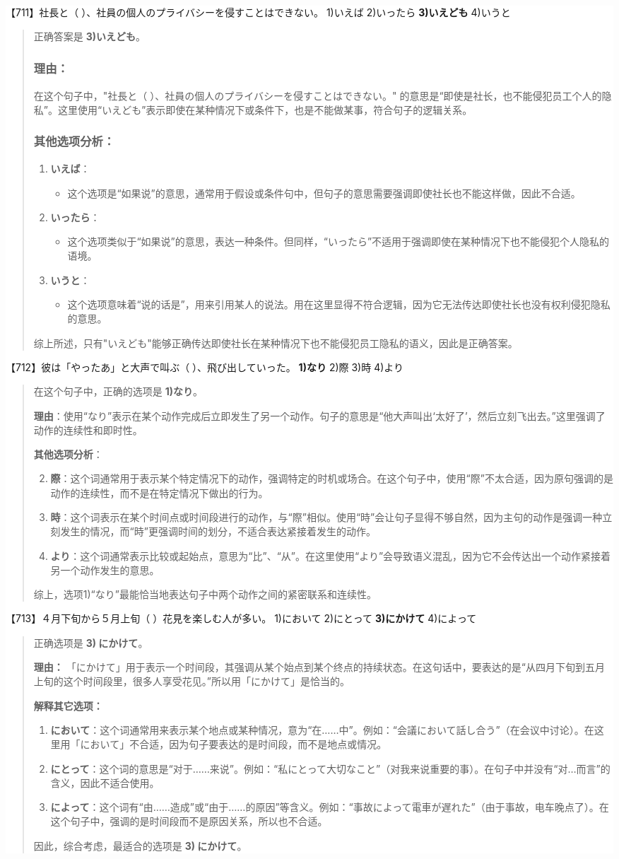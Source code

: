 【711】社長と（ ）、社員の個人のプライバシーを侵すことはできない。
   1)いえば 2)いったら **3)いえども** 4)いうと

> 正确答案是 **3)いえども**。
> 
> ### 理由：
> 在这个句子中，"社長と（ ）、社員の個人のプライバシーを侵すことはできない。" 的意思是“即使是社长，也不能侵犯员工个人的隐私”。这里使用“いえども”表示即使在某种情况下或条件下，也是不能做某事，符合句子的逻辑关系。
> 
> ### 其他选项分析：
> 1) **いえば**：
>    - 这个选项是“如果说”的意思，通常用于假设或条件句中，但句子的意思需要强调即使社长也不能这样做，因此不合适。
> 
> 2) **いったら**：
>    - 这个选项类似于“如果说”的意思，表达一种条件。但同样，“いったら”不适用于强调即使在某种情况下也不能侵犯个人隐私的语境。
> 
> 4) **いうと**：
>    - 这个选项意味着“说的话是”，用来引用某人的说法。用在这里显得不符合逻辑，因为它无法传达即使社长也没有权利侵犯隐私的意思。
> 
> 综上所述，只有"いえども"能够正确传达即使社长在某种情况下也不能侵犯员工隐私的语义，因此是正确答案。

【712】彼は「やったあ」と大声で叫ぶ（ ）、飛び出していった。
   **1)なり** 2)際 3)時 4)より

> 在这个句子中，正确的选项是 **1)なり**。
> 
> **理由**：使用“なり”表示在某个动作完成后立即发生了另一个动作。句子的意思是“他大声叫出‘太好了’，然后立刻飞出去。”这里强调了动作的连续性和即时性。
> 
> **其他选项分析**：
> 
> 2) **際**：这个词通常用于表示某个特定情况下的动作，强调特定的时机或场合。在这个句子中，使用“際”不太合适，因为原句强调的是动作的连续性，而不是在特定情况下做出的行为。
> 
> 3) **時**：这个词表示在某个时间点或时间段进行的动作，与“際”相似。使用“時”会让句子显得不够自然，因为主句的动作是强调一种立刻发生的情况，而“時”更强调时间的划分，不适合表达紧接着发生的动作。
> 
> 4) **より**：这个词通常表示比较或起始点，意思为“比”、“从”。在这里使用“より”会导致语义混乱，因为它不会传达出一个动作紧接着另一个动作发生的意思。
> 
> 综上，选项1)“なり”最能恰当地表达句子中两个动作之间的紧密联系和连续性。

【713】４月下旬から５月上旬（ ）花見を楽しむ人が多い。
   1)において 2)にとって **3)にかけて** 4)によって

> 正确选项是 **3) にかけて**。
> 
> **理由：**
> 「にかけて」用于表示一个时间段，其强调从某个始点到某个终点的持续状态。在这句话中，要表达的是“从四月下旬到五月上旬的这个时间段里，很多人享受花见。”所以用「にかけて」是恰当的。
> 
> **解释其它选项：**
> 
> 1) **において**：这个词通常用来表示某个地点或某种情况，意为“在……中”。例如：“会議において話し合う”（在会议中讨论）。在这里用「において」不合适，因为句子要表达的是时间段，而不是地点或情况。
> 
> 2) **にとって**：这个词的意思是“对于……来说”。例如：“私にとって大切なこと”（对我来说重要的事）。在句子中并没有“对…而言”的含义，因此不适合使用。
> 
> 4) **によって**：这个词有“由……造成”或“由于……的原因”等含义。例如：“事故によって電車が遅れた”（由于事故，电车晚点了）。在这个句子中，强调的是时间段而不是原因关系，所以也不合适。
> 
> 因此，综合考虑，最适合的选项是 **3) にかけて**。
